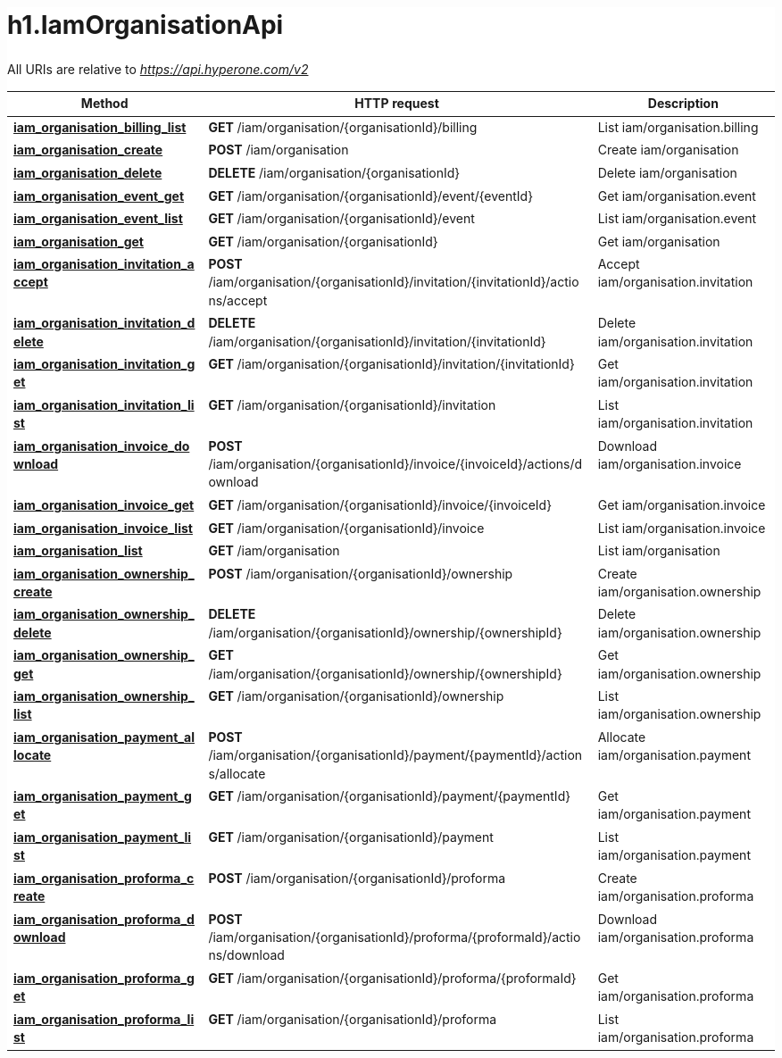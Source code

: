 # h1.IamOrganisationApi

All URIs are relative to *https://api.hyperone.com/v2*

Method | HTTP request | Description
------------- | ------------- | -------------
[**iam_organisation_billing_list**](IamOrganisationApi.md#iam_organisation_billing_list) | **GET** /iam/organisation/{organisationId}/billing | List iam/organisation.billing
[**iam_organisation_create**](IamOrganisationApi.md#iam_organisation_create) | **POST** /iam/organisation | Create iam/organisation
[**iam_organisation_delete**](IamOrganisationApi.md#iam_organisation_delete) | **DELETE** /iam/organisation/{organisationId} | Delete iam/organisation
[**iam_organisation_event_get**](IamOrganisationApi.md#iam_organisation_event_get) | **GET** /iam/organisation/{organisationId}/event/{eventId} | Get iam/organisation.event
[**iam_organisation_event_list**](IamOrganisationApi.md#iam_organisation_event_list) | **GET** /iam/organisation/{organisationId}/event | List iam/organisation.event
[**iam_organisation_get**](IamOrganisationApi.md#iam_organisation_get) | **GET** /iam/organisation/{organisationId} | Get iam/organisation
[**iam_organisation_invitation_accept**](IamOrganisationApi.md#iam_organisation_invitation_accept) | **POST** /iam/organisation/{organisationId}/invitation/{invitationId}/actions/accept | Accept iam/organisation.invitation
[**iam_organisation_invitation_delete**](IamOrganisationApi.md#iam_organisation_invitation_delete) | **DELETE** /iam/organisation/{organisationId}/invitation/{invitationId} | Delete iam/organisation.invitation
[**iam_organisation_invitation_get**](IamOrganisationApi.md#iam_organisation_invitation_get) | **GET** /iam/organisation/{organisationId}/invitation/{invitationId} | Get iam/organisation.invitation
[**iam_organisation_invitation_list**](IamOrganisationApi.md#iam_organisation_invitation_list) | **GET** /iam/organisation/{organisationId}/invitation | List iam/organisation.invitation
[**iam_organisation_invoice_download**](IamOrganisationApi.md#iam_organisation_invoice_download) | **POST** /iam/organisation/{organisationId}/invoice/{invoiceId}/actions/download | Download iam/organisation.invoice
[**iam_organisation_invoice_get**](IamOrganisationApi.md#iam_organisation_invoice_get) | **GET** /iam/organisation/{organisationId}/invoice/{invoiceId} | Get iam/organisation.invoice
[**iam_organisation_invoice_list**](IamOrganisationApi.md#iam_organisation_invoice_list) | **GET** /iam/organisation/{organisationId}/invoice | List iam/organisation.invoice
[**iam_organisation_list**](IamOrganisationApi.md#iam_organisation_list) | **GET** /iam/organisation | List iam/organisation
[**iam_organisation_ownership_create**](IamOrganisationApi.md#iam_organisation_ownership_create) | **POST** /iam/organisation/{organisationId}/ownership | Create iam/organisation.ownership
[**iam_organisation_ownership_delete**](IamOrganisationApi.md#iam_organisation_ownership_delete) | **DELETE** /iam/organisation/{organisationId}/ownership/{ownershipId} | Delete iam/organisation.ownership
[**iam_organisation_ownership_get**](IamOrganisationApi.md#iam_organisation_ownership_get) | **GET** /iam/organisation/{organisationId}/ownership/{ownershipId} | Get iam/organisation.ownership
[**iam_organisation_ownership_list**](IamOrganisationApi.md#iam_organisation_ownership_list) | **GET** /iam/organisation/{organisationId}/ownership | List iam/organisation.ownership
[**iam_organisation_payment_allocate**](IamOrganisationApi.md#iam_organisation_payment_allocate) | **POST** /iam/organisation/{organisationId}/payment/{paymentId}/actions/allocate | Allocate iam/organisation.payment
[**iam_organisation_payment_get**](IamOrganisationApi.md#iam_organisation_payment_get) | **GET** /iam/organisation/{organisationId}/payment/{paymentId} | Get iam/organisation.payment
[**iam_organisation_payment_list**](IamOrganisationApi.md#iam_organisation_payment_list) | **GET** /iam/organisation/{organisationId}/payment | List iam/organisation.payment
[**iam_organisation_proforma_create**](IamOrganisationApi.md#iam_organisation_proforma_create) | **POST** /iam/organisation/{organisationId}/proforma | Create iam/organisation.proforma
[**iam_organisation_proforma_download**](IamOrganisationApi.md#iam_organisation_proforma_download) | **POST** /iam/organisation/{organisationId}/proforma/{proformaId}/actions/download | Download iam/organisation.proforma
[**iam_organisation_proforma_get**](IamOrganisationApi.md#iam_organisation_proforma_get) | **GET** /iam/organisation/{organisationId}/proforma/{proformaId} | Get iam/organisation.proforma
[**iam_organisation_proforma_list**](IamOrganisationApi.md#iam_organisation_proforma_list) | **GET** /iam/organisation/{organisationId}/proforma | List iam/organisation.proforma